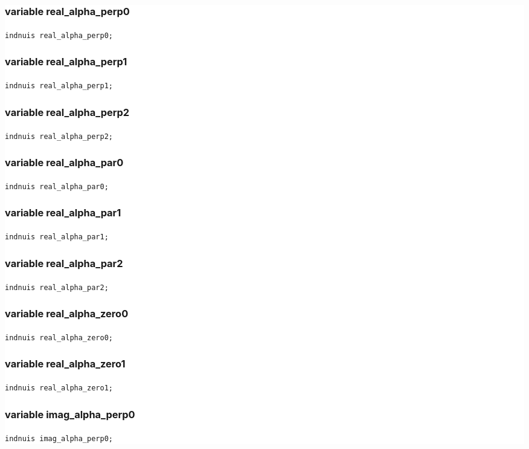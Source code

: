 
### variable real_alpha_perp0

```
indnuis real_alpha_perp0;
```


### variable real_alpha_perp1

```
indnuis real_alpha_perp1;
```


### variable real_alpha_perp2

```
indnuis real_alpha_perp2;
```


### variable real_alpha_par0

```
indnuis real_alpha_par0;
```


### variable real_alpha_par1

```
indnuis real_alpha_par1;
```


### variable real_alpha_par2

```
indnuis real_alpha_par2;
```


### variable real_alpha_zero0

```
indnuis real_alpha_zero0;
```


### variable real_alpha_zero1

```
indnuis real_alpha_zero1;
```


### variable imag_alpha_perp0

```
indnuis imag_alpha_perp0;
```
